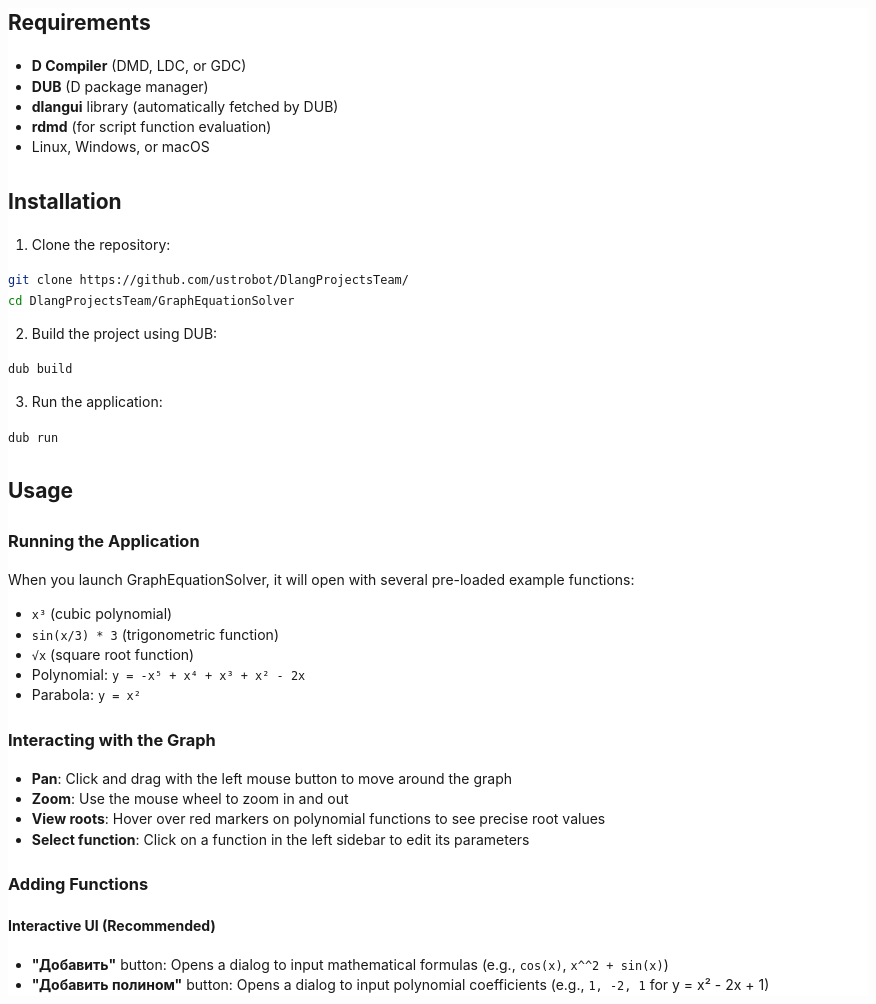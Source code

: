 ## Requirements

- **D Compiler** (DMD, LDC, or GDC)
- **DUB** (D package manager)
- **dlangui** library (automatically fetched by DUB)
- **rdmd** (for script function evaluation)
- Linux, Windows, or macOS

## Installation

1. Clone the repository:
```bash
git clone https://github.com/ustrobot/DlangProjectsTeam/
cd DlangProjectsTeam/GraphEquationSolver
```

2. Build the project using DUB:
```bash
dub build
```

3. Run the application:
```bash
dub run
```

## Usage

### Running the Application

When you launch GraphEquationSolver, it will open with several pre-loaded example functions:
- `x³` (cubic polynomial)
- `sin(x/3) * 3` (trigonometric function)
- `√x` (square root function)
- Polynomial: `y = -x⁵ + x⁴ + x³ + x² - 2x`
- Parabola: `y = x²`

### Interacting with the Graph

- **Pan**: Click and drag with the left mouse button to move around the graph
- **Zoom**: Use the mouse wheel to zoom in and out
- **View roots**: Hover over red markers on polynomial functions to see precise root values
- **Select function**: Click on a function in the left sidebar to edit its parameters

### Adding Functions

#### Interactive UI (Recommended)
- **"Добавить"** button: Opens a dialog to input mathematical formulas (e.g., `cos(x)`, `x^^2 + sin(x)`)
- **"Добавить полином"** button: Opens a dialog to input polynomial coefficients (e.g., `1, -2, 1` for y = x² - 2x + 1)
